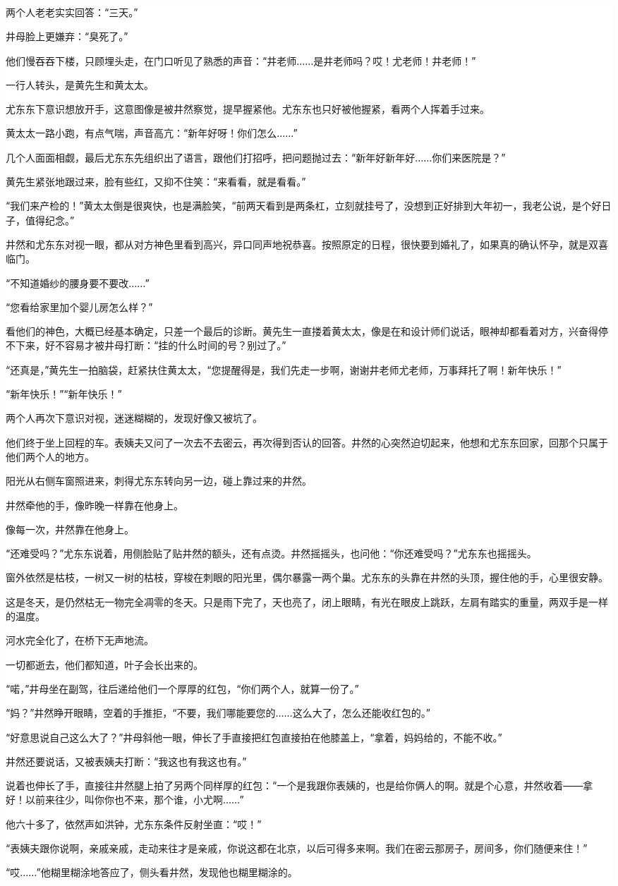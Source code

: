 两个人老老实实回答：“三天。”

井母脸上更嫌弃：“臭死了。”

他们慢吞吞下楼，只顾埋头走，在门口听见了熟悉的声音：“井老师……是井老师吗？哎！尤老师！井老师！”

一行人转头，是黄先生和黄太太。

尤东东下意识想放开手，这意图像是被井然察觉，提早握紧他。尤东东也只好被他握紧，看两个人挥着手过来。

黄太太一路小跑，有点气喘，声音高亢：“新年好呀！你们怎么……”

几个人面面相觑，最后尤东东先组织出了语言，跟他们打招呼，把问题抛过去：“新年好新年好……你们来医院是？”

黄先生紧张地跟过来，脸有些红，又抑不住笑：“来看看，就是看看。”

“我们来产检的！”黄太太倒是很爽快，也是满脸笑，“前两天看到是两条杠，立刻就挂号了，没想到正好排到大年初一，我老公说，是个好日子，值得纪念。”

井然和尤东东对视一眼，都从对方神色里看到高兴，异口同声地祝恭喜。按照原定的日程，很快要到婚礼了，如果真的确认怀孕，就是双喜临门。

“不知道婚纱的腰身要不要改……”

“您看给家里加个婴儿房怎么样？”

看他们的神色，大概已经基本确定，只差一个最后的诊断。黄先生一直搂着黄太太，像是在和设计师们说话，眼神却都看着对方，兴奋得停不下来，好不容易才被井母打断：“挂的什么时间的号？别过了。”

“还真是，”黄先生一拍脑袋，赶紧扶住黄太太，“您提醒得是，我们先走一步啊，谢谢井老师尤老师，万事拜托了啊！新年快乐！”

“新年快乐！”“新年快乐！”

两个人再次下意识对视，迷迷糊糊的，发现好像又被坑了。

他们终于坐上回程的车。表姨夫又问了一次去不去密云，再次得到否认的回答。井然的心突然迫切起来，他想和尤东东回家，回那个只属于他们两个人的地方。

阳光从右侧车窗照进来，刺得尤东东转向另一边，碰上靠过来的井然。

井然牵他的手，像昨晚一样靠在他身上。

像每一次，井然靠在他身上。

“还难受吗？”尤东东说着，用侧脸贴了贴井然的额头，还有点烫。井然摇摇头，也问他：“你还难受吗？”尤东东也摇摇头。

窗外依然是枯枝，一树又一树的枯枝，穿梭在刺眼的阳光里，偶尔暴露一两个巢。尤东东的头靠在井然的头顶，握住他的手，心里很安静。

这是冬天，是仍然枯无一物完全凋零的冬天。只是雨下完了，天也亮了，闭上眼睛，有光在眼皮上跳跃，左肩有踏实的重量，两双手是一样的温度。

河水完全化了，在桥下无声地流。

一切都逝去，他们都知道，叶子会长出来的。

“喏，”井母坐在副驾，往后递给他们一个厚厚的红包，“你们两个人，就算一份了。”

“妈？”井然睁开眼睛，空着的手推拒，“不要，我们哪能要您的……这么大了，怎么还能收红包的。”

“好意思说自己这么大了？”井母斜他一眼，伸长了手直接把红包直接拍在他膝盖上，“拿着，妈妈给的，不能不收。”

井然还要说话，又被表姨夫打断：“我这也有我这也有。”

说着也伸长了手，直接往井然腿上拍了另两个同样厚的红包：“一个是我跟你表姨的，也是给你俩人的啊。就是个心意，井然收着——拿好！以前来往少，叫你你也不来，那个谁，小尤啊……”

他六十多了，依然声如洪钟，尤东东条件反射坐直：“哎！”

“表姨夫跟你说啊，亲戚亲戚，走动来往才是亲戚，你说这都在北京，以后可得多来啊。我们在密云那房子，房间多，你们随便来住！”

“哎……”他糊里糊涂地答应了，侧头看井然，发现他也糊里糊涂的。
